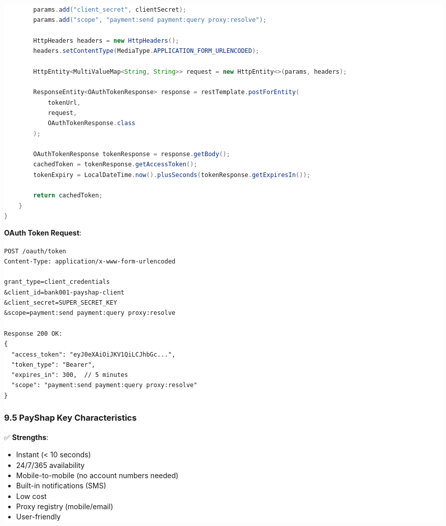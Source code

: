 ```java
        params.add("client_secret", clientSecret);
        params.add("scope", "payment:send payment:query proxy:resolve");
        
        HttpHeaders headers = new HttpHeaders();
        headers.setContentType(MediaType.APPLICATION_FORM_URLENCODED);
        
        HttpEntity<MultiValueMap<String, String>> request = new HttpEntity<>(params, headers);
        
        ResponseEntity<OAuthTokenResponse> response = restTemplate.postForEntity(
            tokenUrl,
            request,
            OAuthTokenResponse.class
        );
        
        OAuthTokenResponse tokenResponse = response.getBody();
        cachedToken = tokenResponse.getAccessToken();
        tokenExpiry = LocalDateTime.now().plusSeconds(tokenResponse.getExpiresIn());
        
        return cachedToken;
    }
}
```

**OAuth Token Request**:
```
POST /oauth/token
Content-Type: application/x-www-form-urlencoded

grant_type=client_credentials
&client_id=bank001-payshap-client
&client_secret=SUPER_SECRET_KEY
&scope=payment:send payment:query proxy:resolve

Response 200 OK:
{
  "access_token": "eyJ0eXAiOiJKV1QiLCJhbGc...",
  "token_type": "Bearer",
  "expires_in": 300,  // 5 minutes
  "scope": "payment:send payment:query proxy:resolve"
}
```

### 9.5 PayShap Key Characteristics

✅ **Strengths**:
- Instant (< 10 seconds)
- 24/7/365 availability
- Mobile-to-mobile (no account numbers needed)
- Built-in notifications (SMS)
- Low cost
- Proxy registry (mobile/email)
- User-friendly
